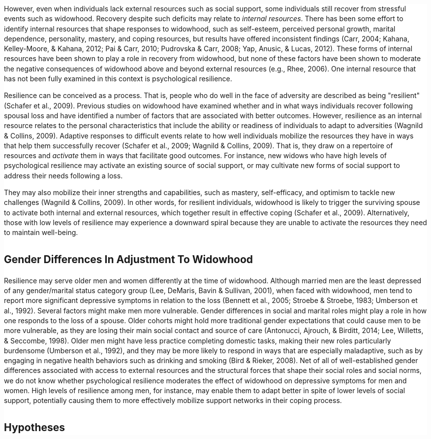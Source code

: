 However, even when individuals lack external resources such as social support, some individuals still recover from stressful events such as widowhood. Recovery despite such deficits may relate to *internal resources*. There has been some effort to identify internal resources that shape responses to widowhood, such as self-esteem, perceived personal growth, marital dependence, personality, mastery, and coping resources, but results have offered inconsistent findings (Carr, 2004; Kahana, Kelley-Moore, & Kahana, 2012; Pai & Carr, 2010; Pudrovska & Carr, 2008; Yap, Anusic, & Lucas, 2012). These forms of internal resources have been shown to play a role in recovery from widowhood, but none of these factors have been shown to moderate the negative consequences of widowhood above and beyond external resources (e.g., Rhee, 2006). One internal resource that has not been fully examined in this context is psychological resilience.

Resilience can be conceived as a process. That is, people who do well in the face of adversity are described as being 
"resilient" (Schafer et al., 2009). Previous studies on widowhood have examined whether and in what ways individuals recover following spousal loss and have identified a number of factors that are associated with better outcomes. However, resilience as an internal resource relates to the personal characteristics that include the ability or readiness of individuals to adapt to adversities (Wagnild & Collins, 2009). Adaptive responses to difficult events relate to how well individuals mobilize the resources they have in ways that help them successfully recover (Schafer et  al., 2009; Wagnild & Collins, 2009). That is, they draw on a repertoire of resources and *activate* them in ways that facilitate good outcomes. For instance, new widows who have high levels of psychological resilience may activate an existing source of social support, or may cultivate new forms of social support to address their needs following a loss. 

They may also mobilize their inner strengths and capabilities, such as mastery, self-efficacy, and optimism to tackle new challenges (Wagnild & Collins, 2009). In other words, for resilient individuals, widowhood is likely to trigger the surviving spouse to activate both internal and external resources, which together result in effective coping (Schafer et al., 2009). Alternatively, those with low levels of resilience may experience a downward spiral because they are unable to activate the resources they need to maintain well-being.

## Gender Differences In Adjustment To Widowhood

Resilience may serve older men and women differently at the time of widowhood. Although married men are the least depressed of any gender/marital status category group (Lee, DeMaris, Bavin & Sullivan, 2001), when faced with widowhood, men tend to report more significant depressive symptoms in relation to the loss (Bennett et al., 2005; Stroebe & 
Stroebe, 1983; Umberson et al., 1992). Several factors might make men more vulnerable. Gender differences in social and marital roles might play a role in how one responds to the loss of a spouse. Older cohorts might hold more traditional gender expectations that could cause men to be more vulnerable, as they are losing their main social contact and source of care (Antonucci, Ajrouch, & Birditt, 2014; Lee, Willetts, & Seccombe, 1998). Older men might have less practice completing domestic tasks, making their new roles particularly burdensome (Umberson et al., 1992), and they may be more likely to respond in ways that are especially maladaptive, such as by engaging in negative health behaviors such as drinking and smoking (Bird & Rieker, 2008). Net of all of well-established gender differences associated with access to external resources and the structural forces that shape their social roles and social norms, we do not know whether psychological resilience moderates the effect of widowhood on depressive symptoms for men and women. High levels of resilience among men, for instance, may enable them to adapt better in spite of lower levels of social support, potentially causing them to more effectively mobilize support networks in their coping process.

## Hypotheses
